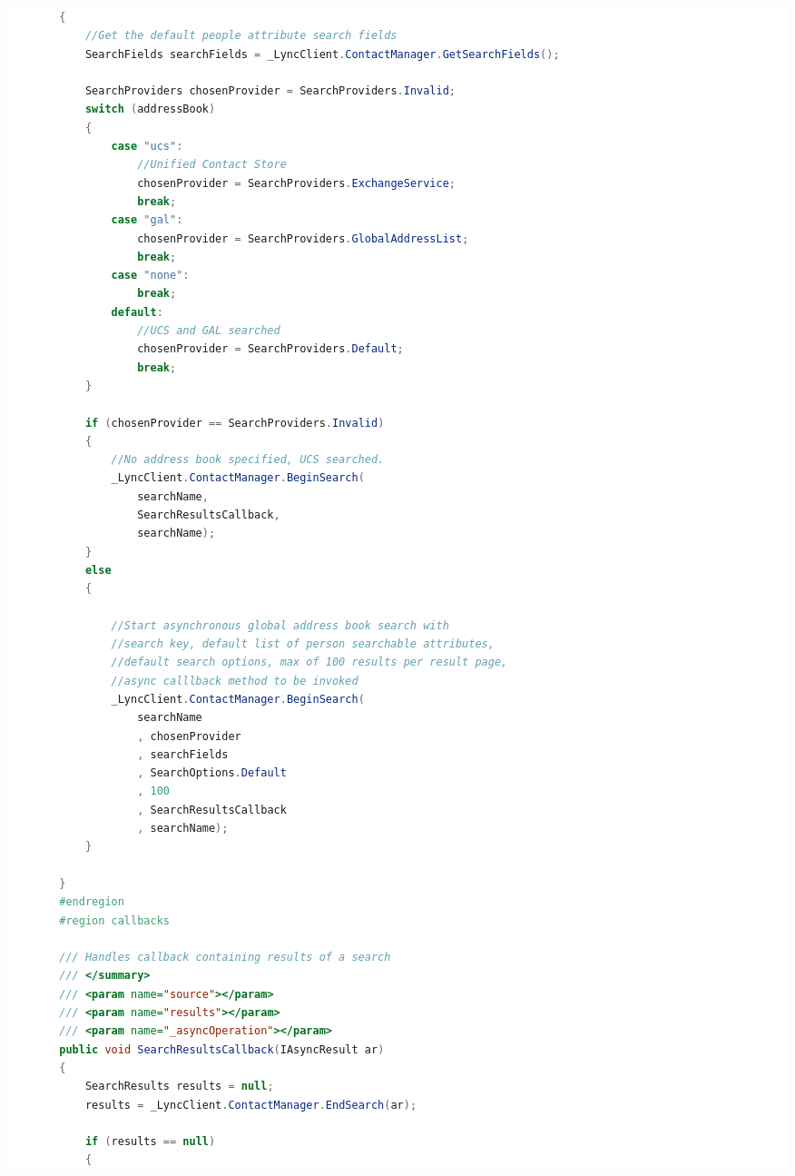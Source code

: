 ``` csharp
        {
            //Get the default people attribute search fields
            SearchFields searchFields = _LyncClient.ContactManager.GetSearchFields();

            SearchProviders chosenProvider = SearchProviders.Invalid;
            switch (addressBook)
            {
                case "ucs":
                    //Unified Contact Store
                    chosenProvider = SearchProviders.ExchangeService;
                    break;
                case "gal":
                    chosenProvider = SearchProviders.GlobalAddressList;
                    break;
                case "none":
                    break;
                default:
                    //UCS and GAL searched
                    chosenProvider = SearchProviders.Default;
                    break;
            }

            if (chosenProvider == SearchProviders.Invalid)
            {
                //No address book specified, UCS searched.
                _LyncClient.ContactManager.BeginSearch(
                    searchName,
                    SearchResultsCallback,
                    searchName);
            }
            else
            {

                //Start asynchronous global address book search with 
                //search key, default list of person searchable attributes,
                //default search options, max of 100 results per result page,
                //async calllback method to be invoked 
                _LyncClient.ContactManager.BeginSearch(
                    searchName
                    , chosenProvider
                    , searchFields
                    , SearchOptions.Default
                    , 100
                    , SearchResultsCallback
                    , searchName);
            }

        }
        #endregion
        #region callbacks

        /// Handles callback containing results of a search
        /// </summary>
        /// <param name="source"></param>
        /// <param name="results"></param>
        /// <param name="_asyncOperation"></param>
        public void SearchResultsCallback(IAsyncResult ar)
        {
            SearchResults results = null;
            results = _LyncClient.ContactManager.EndSearch(ar);

            if (results == null)
            {
```